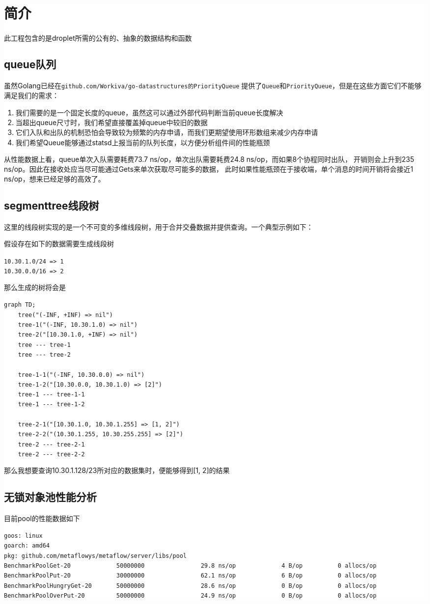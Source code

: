 简介
====

此工程包含的是droplet所需的公有的、抽象的数据结构和函数

queue队列
---------

虽然Golang已经在`github.com/Workiva/go-datastructures的PriorityQueue`
提供了`Queue`和`PriorityQueue`，但是在这些方面它们不能够满足我们的需求：

1. 我们需要的是一个固定长度的queue，虽然这可以通过外部代码判断当前queue长度解决
2. 当超出queue尺寸时，我们希望直接覆盖掉queue中较旧的数据
3. 它们入队和出队的机制恐怕会导致较为频繁的内存申请，而我们更期望使用环形数组来减少内存申请
4. 我们希望Queue能够通过statsd上报当前的队列长度，以方便分析组件间的性能瓶颈

从性能数据上看，queue单次入队需要耗费73.7 ns/op，单次出队需要耗费24.8 ns/op，而如果8个协程同时出队，
开销则会上升到235 ns/op。因此在接收处应当尽可能通过Gets来单次获取尽可能多的数据，
此时如果性能瓶颈在于接收端，单个消息的时间开销将会接近1 ns/op，想来已经足够的高效了。

segmenttree线段树
-----------------

这里的线段树实现的是一个不可变的多维线段树，用于合并交叠数据并提供查询。一个典型示例如下：

假设存在如下的数据需要生成线段树
```
10.30.1.0/24 => 1
10.30.0.0/16 => 2
```

那么生成的树将会是
```mermaid
graph TD;
    tree("(-INF, +INF) => nil")
    tree-1("(-INF, 10.30.1.0) => nil")
    tree-2("[10.30.1.0, +INF) => nil")
    tree --- tree-1
    tree --- tree-2

    tree-1-1("(-INF, 10.30.0.0) => nil")
    tree-1-2("[10.30.0.0, 10.30.1.0) => [2]")
    tree-1 --- tree-1-1
    tree-1 --- tree-1-2

    tree-2-1("[10.30.1.0, 10.30.1.255] => [1, 2]")
    tree-2-2("(10.30.1.255, 10.30.255.255] => [2]")
    tree-2 --- tree-2-1
    tree-2 --- tree-2-2
```

那么我想要查询10.30.1.128/23所对应的数据集时，便能够得到[1, 2]的结果

无锁对象池性能分析
------------------

目前pool的性能数据如下
```
goos: linux
goarch: amd64
pkg: github.com/metaflowys/metaflow/server/libs/pool
BenchmarkPoolGet-20             50000000                29.8 ns/op             4 B/op          0 allocs/op
BenchmarkPoolPut-20             30000000                62.1 ns/op             6 B/op          0 allocs/op
BenchmarkPoolHungryGet-20       50000000                28.6 ns/op             0 B/op          0 allocs/op
BenchmarkPoolOverPut-20         50000000                24.9 ns/op             0 B/op          0 allocs/op
```
